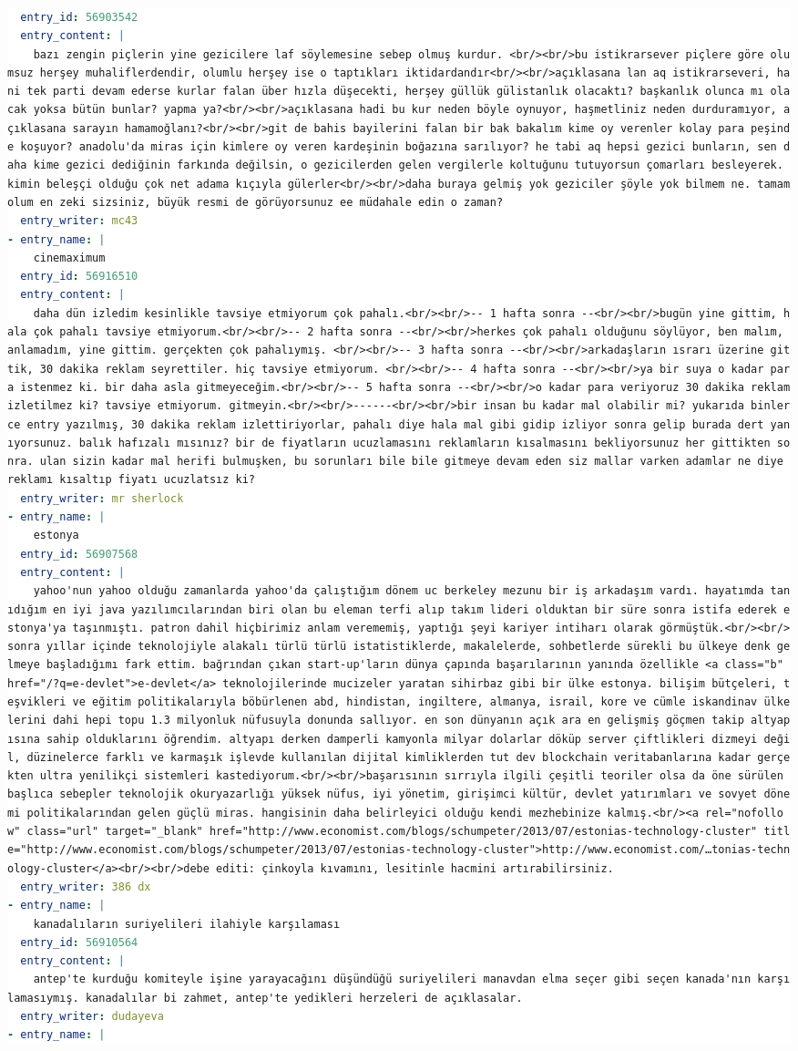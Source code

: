 ```yaml
  entry_id: 56903542
  entry_content: |
    bazı zengin piçlerin yine gezicilere laf söylemesine sebep olmuş kurdur. <br/><br/>bu istikrarsever piçlere göre olumsuz herşey muhaliflerdendir, olumlu herşey ise o taptıkları iktidardandır<br/><br/>açıklasana lan aq istikrarseveri, hani tek parti devam ederse kurlar falan über hızla düşecekti, herşey güllük gülistanlık olacaktı? başkanlık olunca mı olacak yoksa bütün bunlar? yapma ya?<br/><br/>açıklasana hadi bu kur neden böyle oynuyor, haşmetliniz neden durduramıyor, açıklasana sarayın hamamoğlanı?<br/><br/>git de bahis bayilerini falan bir bak bakalım kime oy verenler kolay para peşinde koşuyor? anadolu'da miras için kimlere oy veren kardeşinin boğazına sarılıyor? he tabi aq hepsi gezici bunların, sen daha kime gezici dediğinin farkında değilsin, o gezicilerden gelen vergilerle koltuğunu tutuyorsun çomarları besleyerek. kimin beleşçi olduğu çok net adama kıçıyla gülerler<br/><br/>daha buraya gelmiş yok geziciler şöyle yok bilmem ne. tamam olum en zeki sizsiniz, büyük resmi de görüyorsunuz ee müdahale edin o zaman?
  entry_writer: mc43
- entry_name: |
    cinemaximum
  entry_id: 56916510
  entry_content: |
    daha dün izledim kesinlikle tavsiye etmiyorum çok pahalı.<br/><br/>-- 1 hafta sonra --<br/><br/>bugün yine gittim, hala çok pahalı tavsiye etmiyorum.<br/><br/>-- 2 hafta sonra --<br/><br/>herkes çok pahalı olduğunu söylüyor, ben malım, anlamadım, yine gittim. gerçekten çok pahalıymış. <br/><br/>-- 3 hafta sonra --<br/><br/>arkadaşların ısrarı üzerine gittik, 30 dakika reklam seyrettiler. hiç tavsiye etmiyorum. <br/><br/>-- 4 hafta sonra --<br/><br/>ya bir suya o kadar para istenmez ki. bir daha asla gitmeyeceğim.<br/><br/>-- 5 hafta sonra --<br/><br/>o kadar para veriyoruz 30 dakika reklam izletilmez ki? tavsiye etmiyorum. gitmeyin.<br/><br/>------<br/><br/>bir insan bu kadar mal olabilir mi? yukarıda binlerce entry yazılmış, 30 dakika reklam izlettiriyorlar, pahalı diye hala mal gibi gidip izliyor sonra gelip burada dert yanıyorsunuz. balık hafızalı mısınız? bir de fiyatların ucuzlamasını reklamların kısalmasını bekliyorsunuz her gittikten sonra. ulan sizin kadar mal herifi bulmuşken, bu sorunları bile bile gitmeye devam eden siz mallar varken adamlar ne diye reklamı kısaltıp fiyatı ucuzlatsız ki?
  entry_writer: mr sherlock
- entry_name: |
    estonya
  entry_id: 56907568
  entry_content: |
    yahoo'nun yahoo olduğu zamanlarda yahoo'da çalıştığım dönem uc berkeley mezunu bir iş arkadaşım vardı. hayatımda tanıdığım en iyi java yazılımcılarından biri olan bu eleman terfi alıp takım lideri olduktan bir süre sonra istifa ederek estonya'ya taşınmıştı. patron dahil hiçbirimiz anlam verememiş, yaptığı şeyi kariyer intiharı olarak görmüştük.<br/><br/>sonra yıllar içinde teknolojiyle alakalı türlü türlü istatistiklerde, makalelerde, sohbetlerde sürekli bu ülkeye denk gelmeye başladığımı fark ettim. bağrından çıkan start-up'ların dünya çapında başarılarının yanında özellikle <a class="b" href="/?q=e-devlet">e-devlet</a> teknolojilerinde mucizeler yaratan sihirbaz gibi bir ülke estonya. bilişim bütçeleri, teşvikleri ve eğitim politikalarıyla böbürlenen abd, hindistan, ingiltere, almanya, israil, kore ve cümle iskandinav ülkelerini dahi hepi topu 1.3 milyonluk nüfusuyla donunda sallıyor. en son dünyanın açık ara en gelişmiş göçmen takip altyapısına sahip olduklarını öğrendim. altyapı derken damperli kamyonla milyar dolarlar döküp server çiftlikleri dizmeyi değil, düzinelerce farklı ve karmaşık işlevde kullanılan dijital kimliklerden tut dev blockchain veritabanlarına kadar gerçekten ultra yenilikçi sistemleri kastediyorum.<br/><br/>başarısının sırrıyla ilgili çeşitli teoriler olsa da öne sürülen başlıca sebepler teknolojik okuryazarlığı yüksek nüfus, iyi yönetim, girişimci kültür, devlet yatırımları ve sovyet dönemi politikalarından gelen güçlü miras. hangisinin daha belirleyici olduğu kendi mezhebinize kalmış.<br/><a rel="nofollow" class="url" target="_blank" href="http://www.economist.com/blogs/schumpeter/2013/07/estonias-technology-cluster" title="http://www.economist.com/blogs/schumpeter/2013/07/estonias-technology-cluster">http://www.economist.com/…tonias-technology-cluster</a><br/><br/>debe editi: çinkoyla kıvamını, lesitinle hacmini artırabilirsiniz.
  entry_writer: 386 dx
- entry_name: |
    kanadalıların suriyelileri ilahiyle karşılaması
  entry_id: 56910564
  entry_content: |
    antep'te kurduğu komiteyle işine yarayacağını düşündüğü suriyelileri manavdan elma seçer gibi seçen kanada'nın karşılamasıymış. kanadalılar bi zahmet, antep'te yedikleri herzeleri de açıklasalar.
  entry_writer: dudayeva
- entry_name: |
```